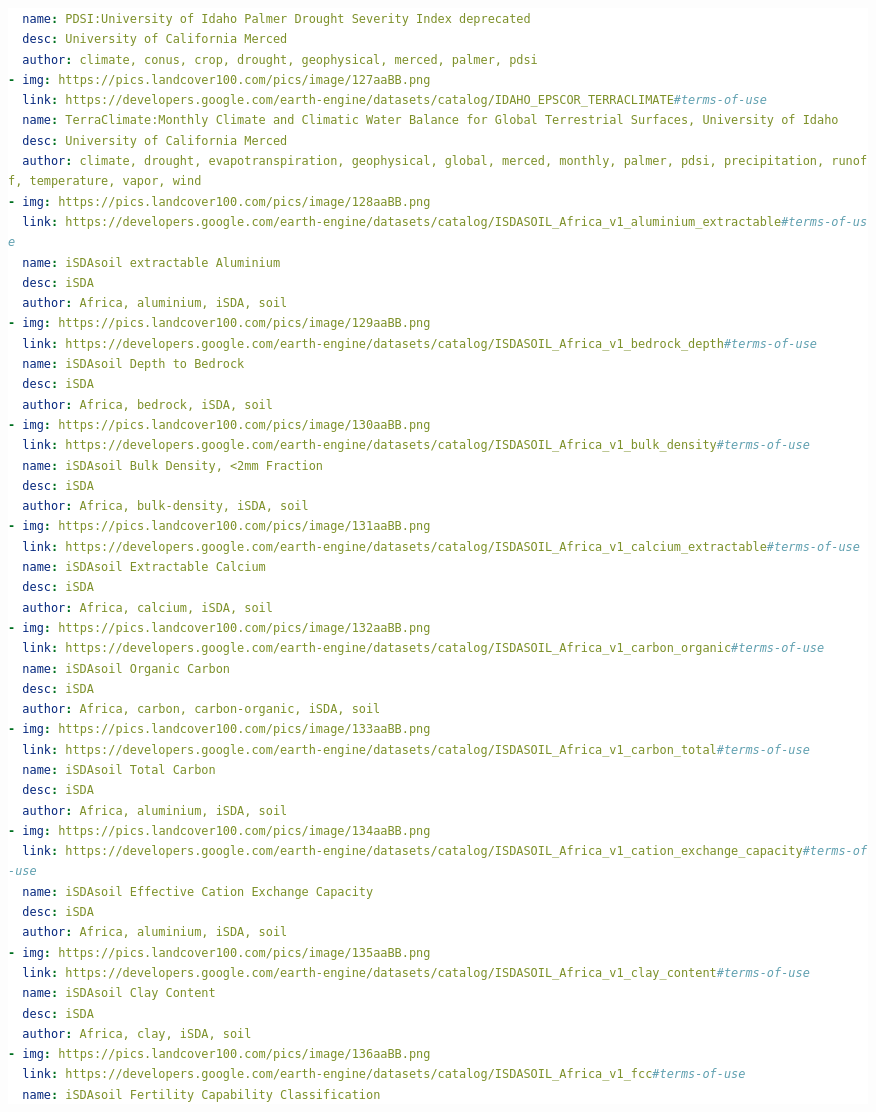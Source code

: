 ```yaml
  name: PDSI:University of Idaho Palmer Drought Severity Index deprecated
  desc: University of California Merced
  author: climate, conus, crop, drought, geophysical, merced, palmer, pdsi
- img: https://pics.landcover100.com/pics/image/127aaBB.png
  link: https://developers.google.com/earth-engine/datasets/catalog/IDAHO_EPSCOR_TERRACLIMATE#terms-of-use
  name: TerraClimate:Monthly Climate and Climatic Water Balance for Global Terrestrial Surfaces, University of Idaho
  desc: University of California Merced
  author: climate, drought, evapotranspiration, geophysical, global, merced, monthly, palmer, pdsi, precipitation, runoff, temperature, vapor, wind
- img: https://pics.landcover100.com/pics/image/128aaBB.png
  link: https://developers.google.com/earth-engine/datasets/catalog/ISDASOIL_Africa_v1_aluminium_extractable#terms-of-use
  name: iSDAsoil extractable Aluminium
  desc: iSDA
  author: Africa, aluminium, iSDA, soil
- img: https://pics.landcover100.com/pics/image/129aaBB.png
  link: https://developers.google.com/earth-engine/datasets/catalog/ISDASOIL_Africa_v1_bedrock_depth#terms-of-use
  name: iSDAsoil Depth to Bedrock
  desc: iSDA
  author: Africa, bedrock, iSDA, soil
- img: https://pics.landcover100.com/pics/image/130aaBB.png
  link: https://developers.google.com/earth-engine/datasets/catalog/ISDASOIL_Africa_v1_bulk_density#terms-of-use
  name: iSDAsoil Bulk Density, <2mm Fraction
  desc: iSDA
  author: Africa, bulk-density, iSDA, soil
- img: https://pics.landcover100.com/pics/image/131aaBB.png
  link: https://developers.google.com/earth-engine/datasets/catalog/ISDASOIL_Africa_v1_calcium_extractable#terms-of-use
  name: iSDAsoil Extractable Calcium
  desc: iSDA
  author: Africa, calcium, iSDA, soil
- img: https://pics.landcover100.com/pics/image/132aaBB.png
  link: https://developers.google.com/earth-engine/datasets/catalog/ISDASOIL_Africa_v1_carbon_organic#terms-of-use
  name: iSDAsoil Organic Carbon
  desc: iSDA
  author: Africa, carbon, carbon-organic, iSDA, soil
- img: https://pics.landcover100.com/pics/image/133aaBB.png
  link: https://developers.google.com/earth-engine/datasets/catalog/ISDASOIL_Africa_v1_carbon_total#terms-of-use
  name: iSDAsoil Total Carbon
  desc: iSDA
  author: Africa, aluminium, iSDA, soil
- img: https://pics.landcover100.com/pics/image/134aaBB.png
  link: https://developers.google.com/earth-engine/datasets/catalog/ISDASOIL_Africa_v1_cation_exchange_capacity#terms-of-use
  name: iSDAsoil Effective Cation Exchange Capacity
  desc: iSDA
  author: Africa, aluminium, iSDA, soil
- img: https://pics.landcover100.com/pics/image/135aaBB.png
  link: https://developers.google.com/earth-engine/datasets/catalog/ISDASOIL_Africa_v1_clay_content#terms-of-use
  name: iSDAsoil Clay Content
  desc: iSDA
  author: Africa, clay, iSDA, soil
- img: https://pics.landcover100.com/pics/image/136aaBB.png
  link: https://developers.google.com/earth-engine/datasets/catalog/ISDASOIL_Africa_v1_fcc#terms-of-use
  name: iSDAsoil Fertility Capability Classification
```